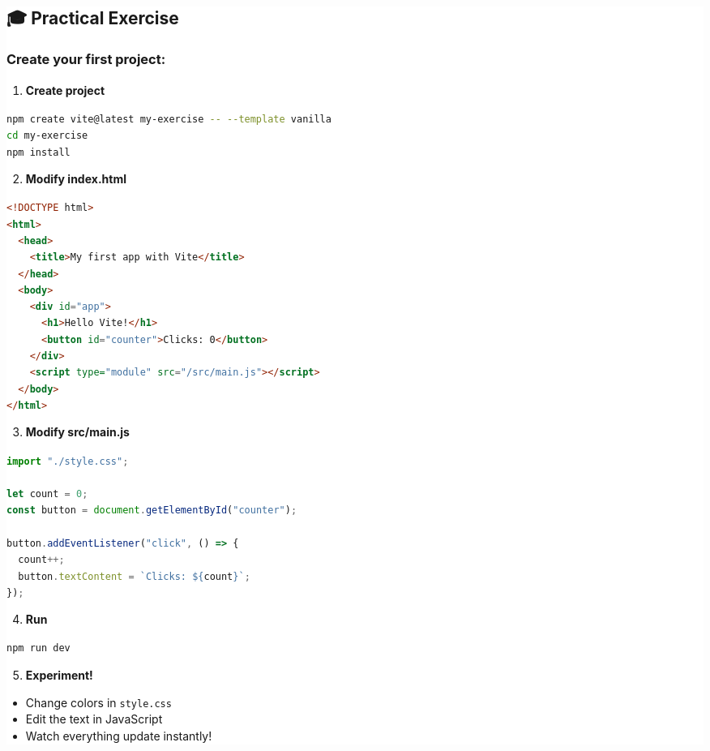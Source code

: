 ## 🎓 Practical Exercise

### Create your first project:

1. **Create project**

```bash
npm create vite@latest my-exercise -- --template vanilla
cd my-exercise
npm install
```

2. **Modify index.html**

```html
<!DOCTYPE html>
<html>
  <head>
    <title>My first app with Vite</title>
  </head>
  <body>
    <div id="app">
      <h1>Hello Vite!</h1>
      <button id="counter">Clicks: 0</button>
    </div>
    <script type="module" src="/src/main.js"></script>
  </body>
</html>
```

3. **Modify src/main.js**

```javascript
import "./style.css";

let count = 0;
const button = document.getElementById("counter");

button.addEventListener("click", () => {
  count++;
  button.textContent = `Clicks: ${count}`;
});
```

4. **Run**

```bash
npm run dev
```

5. **Experiment!**

- Change colors in `style.css`
- Edit the text in JavaScript
- Watch everything update instantly!
